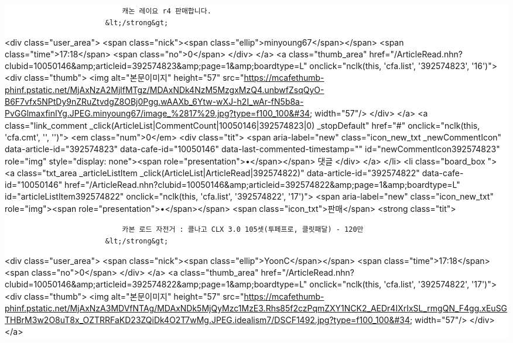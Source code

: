 






                                캐논 레이요 r4 판매합니다.
                            &lt;/strong&gt;
&lt;div class=&#34;user_area&#34;&gt;
&lt;span class=&#34;nick&#34;&gt;&lt;span class=&#34;ellip&#34;&gt;minyoung67&lt;/span&gt;&lt;/span&gt;
&lt;span class=&#34;time&#34;&gt;17:18&lt;/span&gt;
&lt;span class=&#34;no&#34;&gt;0&lt;/span&gt;
&lt;/div&gt;
&lt;/a&gt;
&lt;a class=&#34;thumb_area&#34; href=&#34;/ArticleRead.nhn?clubid=10050146&amp;amp;articleid=392574823&amp;amp;page=1&amp;amp;boardtype=L&#34; onclick=&#34;nclk(this, &#39;cfa.list&#39;, &#39;392574823&#39;, &#39;16&#39;)&#34;&gt;
&lt;div class=&#34;thumb&#34;&gt;
&lt;img alt=&#34;본문이미지&#34; height=&#34;57&#34; src=&#34;https://mcafethumb-phinf.pstatic.net/MjAxNzA2MjlfMTgz/MDAxNDk4NzM5MzgxMzQ4.unbwfZsqQyO-B6F7vfx5NPtDy9nZRuZtvdgZ8OBj0Pgg.wAAXb_6Ytw-wXJ-h2I_wAr-fN5b8a-PvGGlmaxfinIYg.JPEG.minyoung67/image_%2817%29.jpg?type=f100_100&#34; width=&#34;57&#34;/&gt;
&lt;/div&gt;
&lt;/a&gt;
&lt;a class=&#34;link_comment _click(ArticleList|CommentCount|10050146|392574823|0) _stopDefault&#34; href=&#34;#&#34; onclick=&#34;nclk(this, &#39;cfa.cmt&#39;, &#39;&#39;, &#39;&#39;)&#34;&gt;
&lt;em class=&#34;num&#34;&gt;0&lt;/em&gt;
&lt;div class=&#34;tit&#34;&gt;
&lt;span aria-label=&#34;new&#34; class=&#34;icon_new_txt _newCommentIcon&#34; data-article-id=&#34;392574823&#34; data-cafe-id=&#34;10050146&#34; data-last-commented-timestamp=&#34;&#34; id=&#34;newCommentIcon392574823&#34; role=&#34;img&#34; style=&#34;display: none&#34;&gt;&lt;span role=&#34;presentation&#34;&gt;•&lt;/span&gt;&lt;/span&gt;
                                    댓글
                                &lt;/div&gt;
&lt;/a&gt;
&lt;/li&gt;
&lt;li class=&#34;board_box &#34;&gt;
&lt;a class=&#34;txt_area _articleListItem _click(ArticleList|ArticleRead|392574822)&#34; data-article-id=&#34;392574822&#34; data-cafe-id=&#34;10050146&#34; href=&#34;/ArticleRead.nhn?clubid=10050146&amp;amp;articleid=392574822&amp;amp;page=1&amp;amp;boardtype=L&#34; id=&#34;articleListItem392574822&#34; onclick=&#34;nclk(this, &#39;cfa.list&#39;, &#39;392574822&#39;, &#39;17&#39;)&#34;&gt;
&lt;span aria-label=&#34;new&#34; class=&#34;icon_new_txt&#34; role=&#34;img&#34;&gt;&lt;span role=&#34;presentation&#34;&gt;•&lt;/span&gt;&lt;/span&gt;
&lt;span class=&#34;icon_txt&#34;&gt;판매&lt;/span&gt;
&lt;strong class=&#34;tit&#34;&gt;







                                카본 로드 자전거 : 콜나고 CLX 3.0 105셋(투페프로, 클릿패달) - 120만
                            &lt;/strong&gt;
&lt;div class=&#34;user_area&#34;&gt;
&lt;span class=&#34;nick&#34;&gt;&lt;span class=&#34;ellip&#34;&gt;YoonC&lt;/span&gt;&lt;/span&gt;
&lt;span class=&#34;time&#34;&gt;17:18&lt;/span&gt;
&lt;span class=&#34;no&#34;&gt;0&lt;/span&gt;
&lt;/div&gt;
&lt;/a&gt;
&lt;a class=&#34;thumb_area&#34; href=&#34;/ArticleRead.nhn?clubid=10050146&amp;amp;articleid=392574822&amp;amp;page=1&amp;amp;boardtype=L&#34; onclick=&#34;nclk(this, &#39;cfa.list&#39;, &#39;392574822&#39;, &#39;17&#39;)&#34;&gt;
&lt;div class=&#34;thumb&#34;&gt;
&lt;img alt=&#34;본문이미지&#34; height=&#34;57&#34; src=&#34;https://mcafethumb-phinf.pstatic.net/MjAxNzA3MDVfNTAg/MDAxNDk5MjQyMzc1MzE3.Rhs85f2czPqmZXY1NCK2_AEDr4IXrIxSL_rmgQN_F4gg.xEuSGTHBrM3w2O8uT8x_OZTRRFaKD23ZQiDk4O2T7wMg.JPEG.idealism7/DSCF1492.jpg?type=f100_100&#34; width=&#34;57&#34;/&gt;
&lt;/div&gt;
&lt;/a&gt;